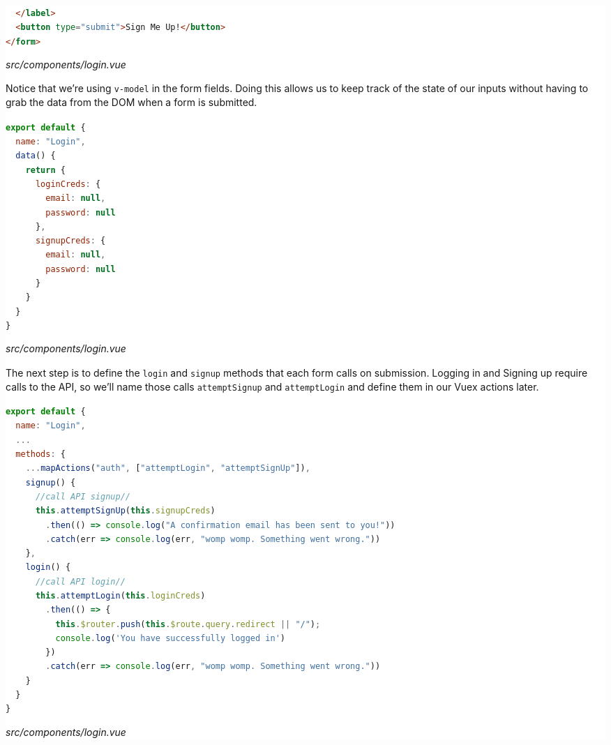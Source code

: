 ```html
  </label>
  <button type="submit">Sign Me Up!</button>
</form>
```
*src/components/login.vue*

Notice that we’re using `v-model` in the form fields. Doing this allows us to keep track of the state of our inputs without having to grab the data from the DOM when a form is submitted.

```js
export default {
  name: "Login",
  data() {
    return {
      loginCreds: {
        email: null,
        password: null
      },
      signupCreds: {
        email: null,
        password: null
      }
    }
  }
}
```
*src/components/login.vue*

The next step is to define the `login` and `signup` methods that each form calls on submission. Logging in and Signing up require calls to the API, so we’ll name those calls `attemptSignup` and `attemptLogin` and define them in our Vuex actions later. 

```js
export default {
  name: "Login",
  ...
  methods: {
    ...mapActions("auth", ["attemptLogin", "attemptSignUp"]),
    signup() {
      //call API signup//
      this.attemptSignUp(this.signupCreds) 
        .then(() => console.log("A confirmation email has been sent to you!"))
        .catch(err => console.log(err, "womp womp. Something went wrong."))
    },
    login() {
      //call API login//
      this.attemptLogin(this.loginCreds)
        .then(() => {
          this.$router.push(this.$route.query.redirect || "/");
          console.log('You have successfully logged in')
        })
        .catch(err => console.log(err, "womp womp. Something went wrong."))
    }
  }
}
```
*src/components/login.vue*
